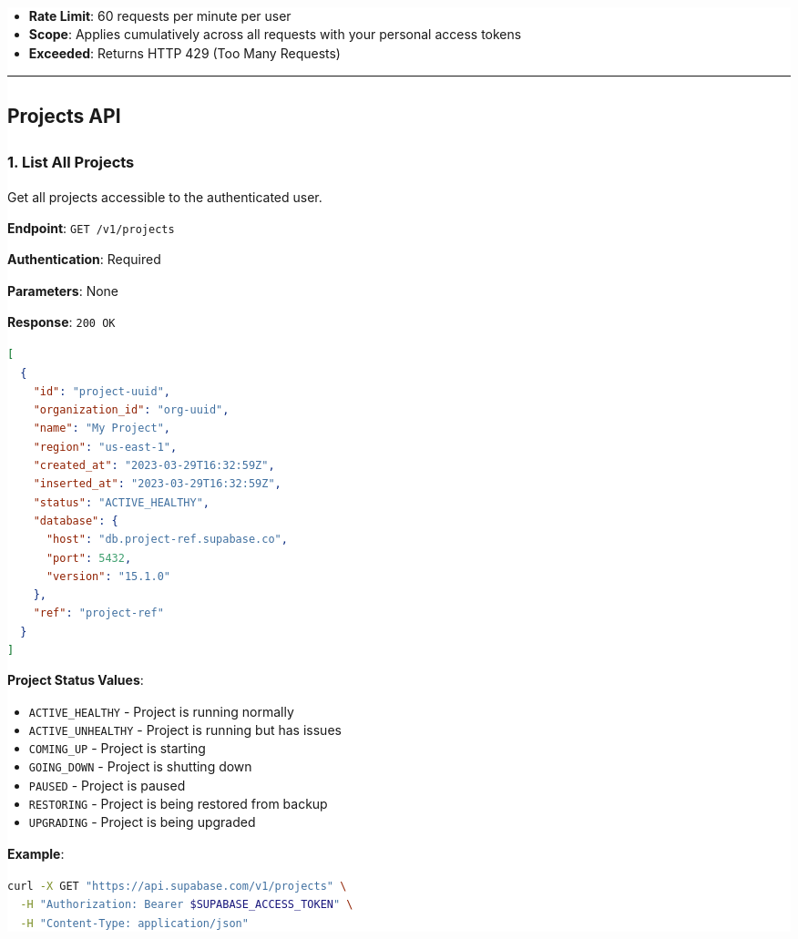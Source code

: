 - **Rate Limit**: 60 requests per minute per user
- **Scope**: Applies cumulatively across all requests with your personal access tokens
- **Exceeded**: Returns HTTP 429 (Too Many Requests)

---

## Projects API

### 1. List All Projects

Get all projects accessible to the authenticated user.

**Endpoint**: `GET /v1/projects`

**Authentication**: Required

**Parameters**: None

**Response**: `200 OK`

```json
[
  {
    "id": "project-uuid",
    "organization_id": "org-uuid",
    "name": "My Project",
    "region": "us-east-1",
    "created_at": "2023-03-29T16:32:59Z",
    "inserted_at": "2023-03-29T16:32:59Z",
    "status": "ACTIVE_HEALTHY",
    "database": {
      "host": "db.project-ref.supabase.co",
      "port": 5432,
      "version": "15.1.0"
    },
    "ref": "project-ref"
  }
]
```

**Project Status Values**:
- `ACTIVE_HEALTHY` - Project is running normally
- `ACTIVE_UNHEALTHY` - Project is running but has issues
- `COMING_UP` - Project is starting
- `GOING_DOWN` - Project is shutting down
- `PAUSED` - Project is paused
- `RESTORING` - Project is being restored from backup
- `UPGRADING` - Project is being upgraded

**Example**:

```bash
curl -X GET "https://api.supabase.com/v1/projects" \
  -H "Authorization: Bearer $SUPABASE_ACCESS_TOKEN" \
  -H "Content-Type: application/json"
```
